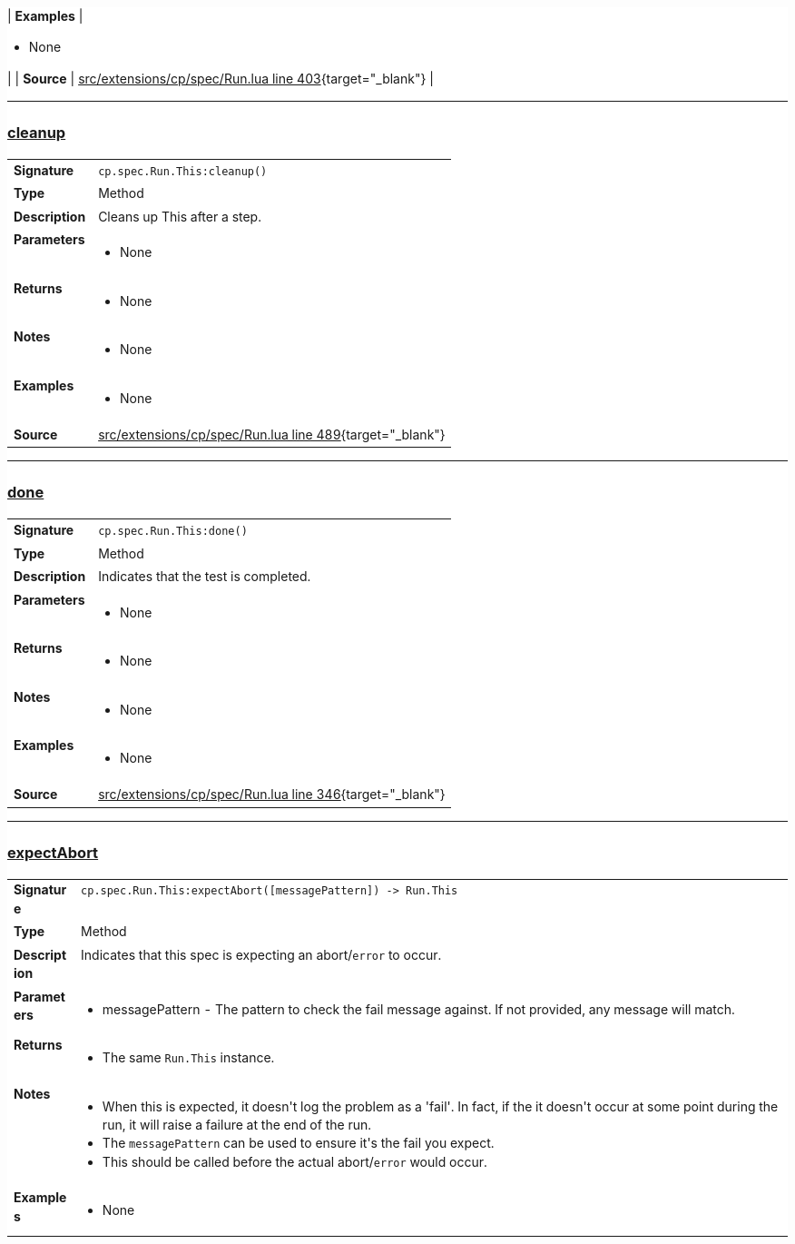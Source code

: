 | **Examples**                                | <ul><li>None</li></ul> |
| **Source**                                  | [src/extensions/cp/spec/Run.lua line 403](https://github.com/CommandPost/CommandPost/blob/develop/src/extensions/cp/spec/Run.lua#L403){target="_blank"} |

---


### [cleanup](#cleanup)

|                                             |                                                                                     |
| --------------------------------------------|-------------------------------------------------------------------------------------|
| **Signature**                               | `cp.spec.Run.This:cleanup()`                                                                    |
| **Type**                                    | Method                                                                     |
| **Description**                             | Cleans up This after a step.                                                                     |
| **Parameters**                              | <ul><li>None</li></ul> |
| **Returns**                                 | <ul><li>None</li></ul>          |
| **Notes**                                   | <ul><li>None</li></ul> |
| **Examples**                                | <ul><li>None</li></ul> |
| **Source**                                  | [src/extensions/cp/spec/Run.lua line 489](https://github.com/CommandPost/CommandPost/blob/develop/src/extensions/cp/spec/Run.lua#L489){target="_blank"} |

---


### [done](#done)

|                                             |                                                                                     |
| --------------------------------------------|-------------------------------------------------------------------------------------|
| **Signature**                               | `cp.spec.Run.This:done()`                                                                    |
| **Type**                                    | Method                                                                     |
| **Description**                             | Indicates that the test is completed.                                                                     |
| **Parameters**                              | <ul><li>None</li></ul> |
| **Returns**                                 | <ul><li>None</li></ul>          |
| **Notes**                                   | <ul><li>None</li></ul> |
| **Examples**                                | <ul><li>None</li></ul> |
| **Source**                                  | [src/extensions/cp/spec/Run.lua line 346](https://github.com/CommandPost/CommandPost/blob/develop/src/extensions/cp/spec/Run.lua#L346){target="_blank"} |

---


### [expectAbort](#expectabort)

|                                             |                                                                                     |
| --------------------------------------------|-------------------------------------------------------------------------------------|
| **Signature**                               | `cp.spec.Run.This:expectAbort([messagePattern]) -> Run.This`                                                                    |
| **Type**                                    | Method                                                                     |
| **Description**                             | Indicates that this spec is expecting an abort/`error` to occur.                                                                     |
| **Parameters**                              | <ul><li>messagePattern - The pattern to check the fail message against. If not provided, any message will match.</li></ul> |
| **Returns**                                 | <ul><li>The same `Run.This` instance.</li></ul>          |
| **Notes**                                   | <ul><li>When this is expected, it doesn't log the problem as a 'fail'. In fact, if the it doesn't occur at some point during the run, it will raise a failure at the end of the run.</li><li>The `messagePattern` can be used to ensure it's the fail you expect.</li><li>This should be called before the actual abort/`error` would occur.</li></ul> |
| **Examples**                                | <ul><li>None</li></ul> |
